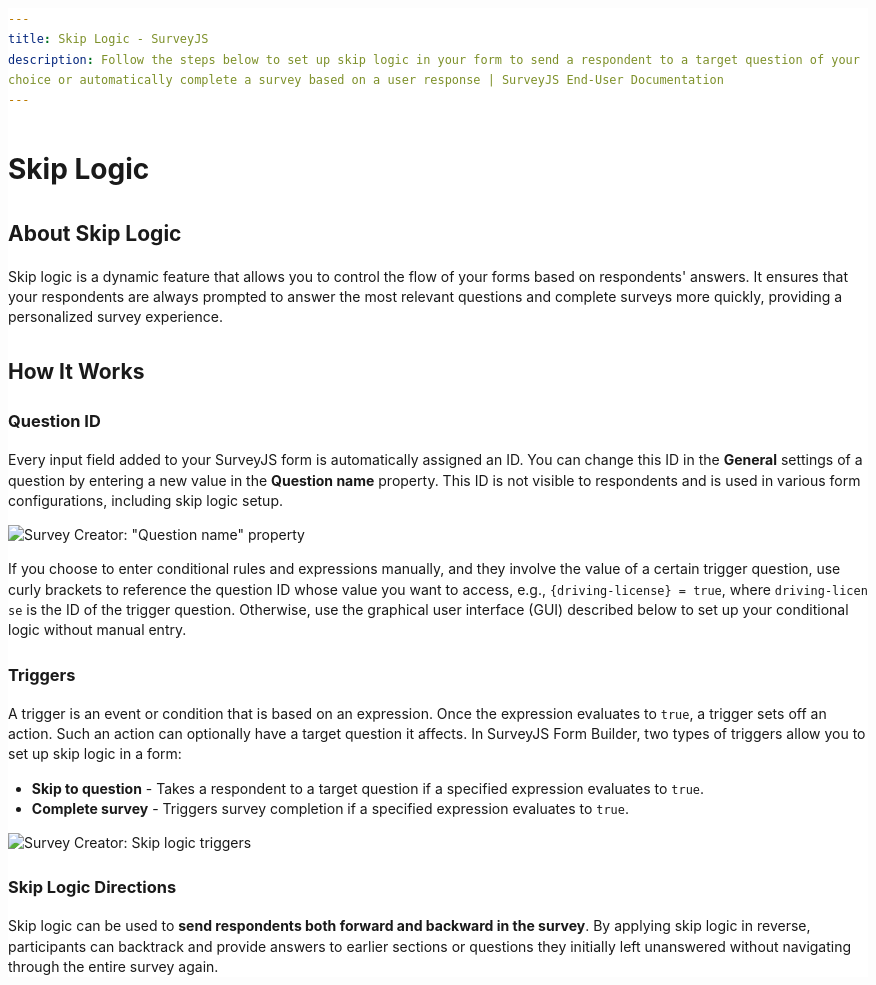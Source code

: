 ```yaml
---
title: Skip Logic - SurveyJS
description: Follow the steps below to set up skip logic in your form to send a respondent to a target question of your choice or automatically complete a survey based on a user response | SurveyJS End-User Documentation
---
```


# Skip Logic

## About Skip Logic

Skip logic is a dynamic feature that allows you to control the flow of your forms based on respondents' answers. It ensures that your respondents are always prompted to answer the most relevant questions and complete surveys more quickly, providing a personalized survey experience.

## How It Works

### Question ID

Every input field added to your SurveyJS form is automatically assigned an ID. You can change this ID in the **General** settings of a question by entering a new value in the **Question name** property. This ID is not visible to respondents and is used in various form configurations, including skip logic setup.

<img src="../images/eud-question-name.png" alt='Survey Creator: "Question name" property' width="1505" height="713">

If you choose to enter conditional rules and expressions manually, and they involve the value of a certain trigger question, use curly brackets to reference the question ID whose value you want to access, e.g., `{driving-license} = true`, where `driving-license` is the ID of the trigger question. Otherwise, use the graphical user interface (GUI) described below to set up your conditional logic without manual entry.

### Triggers

A trigger is an event or condition that is based on an expression. Once the expression evaluates to `true`, a trigger sets off an action. Such an action can optionally have a target question it affects. In SurveyJS Form Builder, two types of triggers allow you to set up skip logic in a form:

- **Skip to question** - Takes a respondent to a target question if a specified expression evaluates to `true`.
- **Complete survey** - Triggers survey completion if a specified expression evaluates to `true`. 

<img src="../images/eud-skip-logic-triggers.png" alt="Survey Creator: Skip logic triggers" width="423" height="625">

### Skip Logic Directions

Skip logic can be used to **send respondents both forward and backward in the survey**. By applying skip logic in reverse, participants can backtrack and provide answers to earlier sections or questions they initially left unanswered without navigating through the entire survey again.

